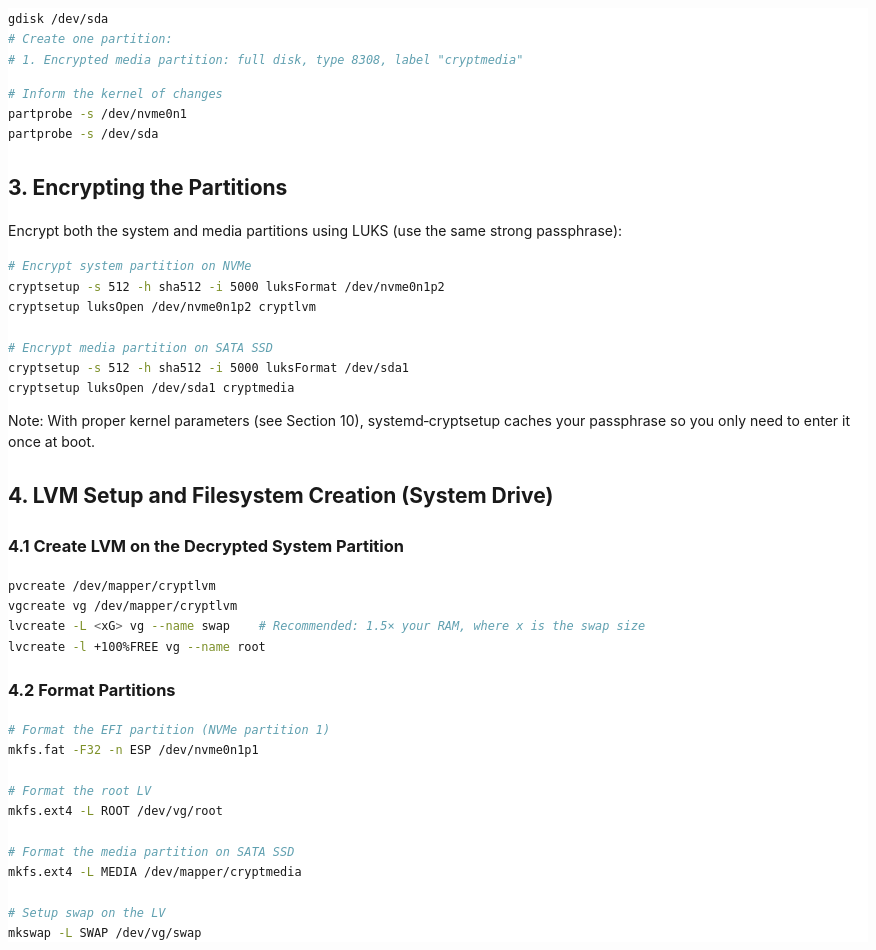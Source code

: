 ```bash
gdisk /dev/sda
# Create one partition:
# 1. Encrypted media partition: full disk, type 8308, label "cryptmedia"
```
```bash
# Inform the kernel of changes
partprobe -s /dev/nvme0n1
partprobe -s /dev/sda
````

## 3. Encrypting the Partitions

Encrypt both the system and media partitions using LUKS (use the same strong passphrase):
```bash
# Encrypt system partition on NVMe
cryptsetup -s 512 -h sha512 -i 5000 luksFormat /dev/nvme0n1p2
cryptsetup luksOpen /dev/nvme0n1p2 cryptlvm

# Encrypt media partition on SATA SSD
cryptsetup -s 512 -h sha512 -i 5000 luksFormat /dev/sda1
cryptsetup luksOpen /dev/sda1 cryptmedia
```
Note: With proper kernel parameters (see Section 10), systemd‑cryptsetup caches your passphrase so you only need to enter it once at boot.

## 4. LVM Setup and Filesystem Creation (System Drive)

### 4.1 Create LVM on the Decrypted System Partition

```bash
pvcreate /dev/mapper/cryptlvm
vgcreate vg /dev/mapper/cryptlvm
lvcreate -L <xG> vg --name swap    # Recommended: 1.5× your RAM, where x is the swap size
lvcreate -l +100%FREE vg --name root
````

### 4.2 Format Partitions

```bash
# Format the EFI partition (NVMe partition 1)
mkfs.fat -F32 -n ESP /dev/nvme0n1p1

# Format the root LV
mkfs.ext4 -L ROOT /dev/vg/root

# Format the media partition on SATA SSD
mkfs.ext4 -L MEDIA /dev/mapper/cryptmedia

# Setup swap on the LV
mkswap -L SWAP /dev/vg/swap
```
